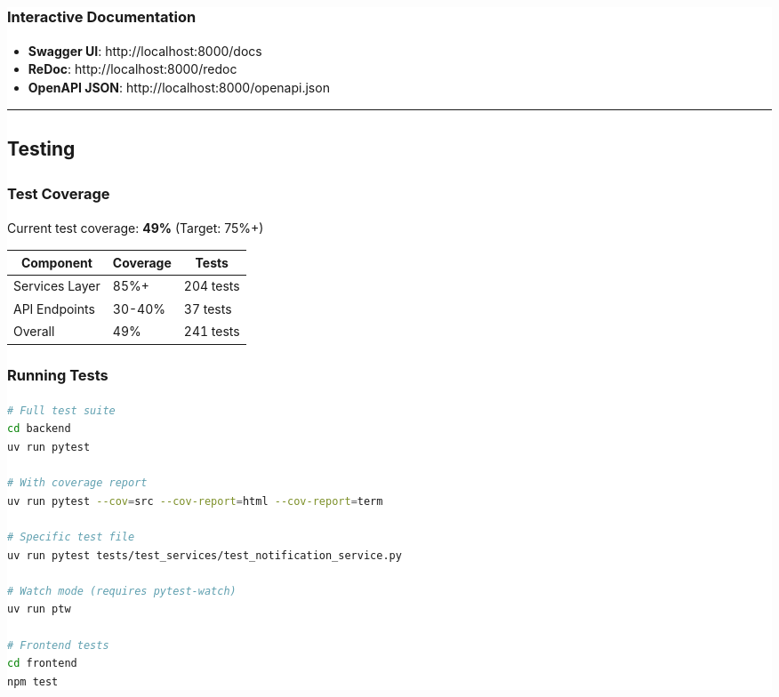 ### Interactive Documentation

- **Swagger UI**: http://localhost:8000/docs
- **ReDoc**: http://localhost:8000/redoc
- **OpenAPI JSON**: http://localhost:8000/openapi.json

---

## Testing

### Test Coverage

Current test coverage: **49%** (Target: 75%+)

| Component | Coverage | Tests |
|-----------|----------|-------|
| Services Layer | 85%+ | 204 tests |
| API Endpoints | 30-40% | 37 tests |
| Overall | 49% | 241 tests |

### Running Tests

```bash
# Full test suite
cd backend
uv run pytest

# With coverage report
uv run pytest --cov=src --cov-report=html --cov-report=term

# Specific test file
uv run pytest tests/test_services/test_notification_service.py

# Watch mode (requires pytest-watch)
uv run ptw

# Frontend tests
cd frontend
npm test
```
